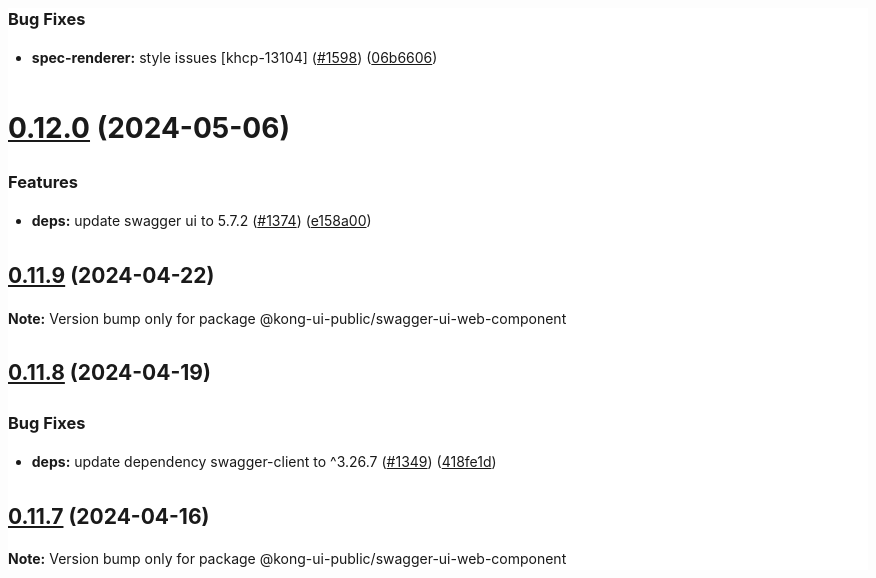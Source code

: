 ### Bug Fixes

* **spec-renderer:** style issues [khcp-13104] ([#1598](https://github.com/Kong/public-ui-components/issues/1598)) ([06b6606](https://github.com/Kong/public-ui-components/commit/06b66064d57d49bc3f8971578f2c15013769eefc))





# [0.12.0](https://github.com/Kong/public-ui-components/compare/@kong-ui-public/swagger-ui-web-component@0.11.9...@kong-ui-public/swagger-ui-web-component@0.12.0) (2024-05-06)


### Features

* **deps:** update swagger ui to 5.7.2 ([#1374](https://github.com/Kong/public-ui-components/issues/1374)) ([e158a00](https://github.com/Kong/public-ui-components/commit/e158a0069c25a38e6eefbff5950bcb2a421e3013))





## [0.11.9](https://github.com/Kong/public-ui-components/compare/@kong-ui-public/swagger-ui-web-component@0.11.8...@kong-ui-public/swagger-ui-web-component@0.11.9) (2024-04-22)

**Note:** Version bump only for package @kong-ui-public/swagger-ui-web-component





## [0.11.8](https://github.com/Kong/public-ui-components/compare/@kong-ui-public/swagger-ui-web-component@0.11.7...@kong-ui-public/swagger-ui-web-component@0.11.8) (2024-04-19)


### Bug Fixes

* **deps:** update dependency swagger-client to ^3.26.7 ([#1349](https://github.com/Kong/public-ui-components/issues/1349)) ([418fe1d](https://github.com/Kong/public-ui-components/commit/418fe1d4b476e22431ea49f79686bc968c07f773))





## [0.11.7](https://github.com/Kong/public-ui-components/compare/@kong-ui-public/swagger-ui-web-component@0.11.6...@kong-ui-public/swagger-ui-web-component@0.11.7) (2024-04-16)

**Note:** Version bump only for package @kong-ui-public/swagger-ui-web-component


